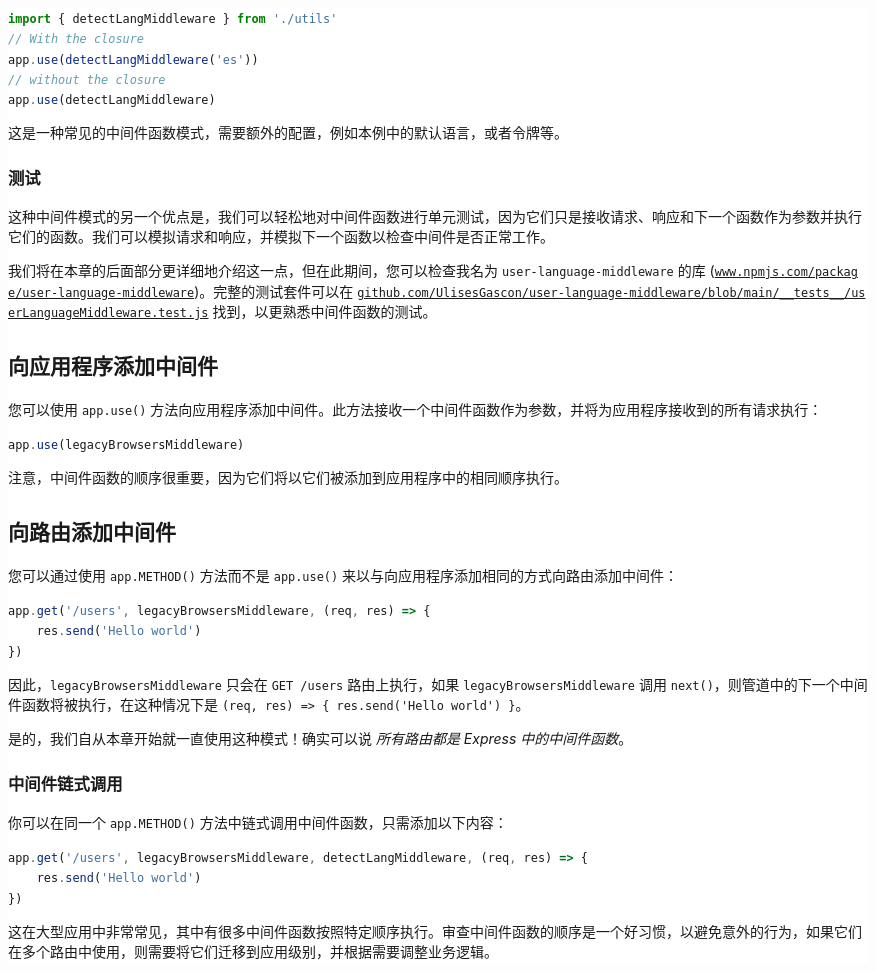 ```js
import { detectLangMiddleware } from './utils'
// With the closure
app.use(detectLangMiddleware('es'))
// without the closure
app.use(detectLangMiddleware)
```

这是一种常见的中间件函数模式，需要额外的配置，例如本例中的默认语言，或者令牌等。

### 测试

这种中间件模式的另一个优点是，我们可以轻松地对中间件函数进行单元测试，因为它们只是接收请求、响应和下一个函数作为参数并执行它们的函数。我们可以模拟请求和响应，并模拟下一个函数以检查中间件是否正常工作。

我们将在本章的后面部分更详细地介绍这一点，但在此期间，您可以检查我名为 `user-language-middleware` 的库 ([`www.npmjs.com/package/user-language-middleware`](https://www.npmjs.com/package/user-language-middleware))。完整的测试套件可以在 [`github.com/UlisesGascon/user-language-middleware/blob/main/__tests__/userLanguageMiddleware.test.js`](https://github.com/UlisesGascon/user-language-middleware/blob/main/__tests__/userLanguageMiddleware.test.js) 找到，以更熟悉中间件函数的测试。

## 向应用程序添加中间件

您可以使用 `app.use()` 方法向应用程序添加中间件。此方法接收一个中间件函数作为参数，并将为应用程序接收到的所有请求执行：

```js
app.use(legacyBrowsersMiddleware)
```

注意，中间件函数的顺序很重要，因为它们将以它们被添加到应用程序中的相同顺序执行。

## 向路由添加中间件

您可以通过使用 `app.METHOD()` 方法而不是 `app.use()` 来以与向应用程序添加相同的方式向路由添加中间件：

```js
app.get('/users', legacyBrowsersMiddleware, (req, res) => {
    res.send('Hello world')
})
```

因此，`legacyBrowsersMiddleware` 只会在 `GET /users` 路由上执行，如果 `legacyBrowsersMiddleware` 调用 `next()`，则管道中的下一个中间件函数将被执行，在这种情况下是 `(req, res) => { res.send('Hello world') }`。

是的，我们自从本章开始就一直使用这种模式！确实可以说 *所有路由都是 Express 中的中间件函数*。

### 中间件链式调用

你可以在同一个 `app.METHOD()` 方法中链式调用中间件函数，只需添加以下内容：

```js
app.get('/users', legacyBrowsersMiddleware, detectLangMiddleware, (req, res) => {
    res.send('Hello world')
})
```

这在大型应用中非常常见，其中有很多中间件函数按照特定顺序执行。审查中间件函数的顺序是一个好习惯，以避免意外的行为，如果它们在多个路由中使用，则需要将它们迁移到应用级别，并根据需要调整业务逻辑。

